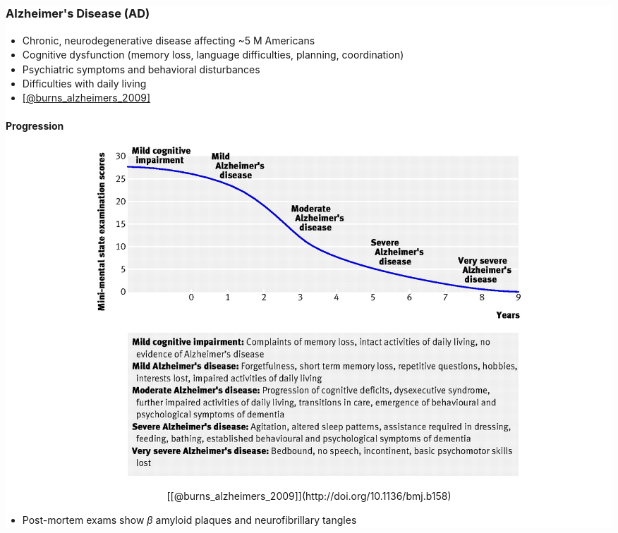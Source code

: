 ### Alzheimer's Disease (AD)

- Chronic, neurodegenerative disease affecting ~5 M Americans
- Cognitive dysfunction (memory loss, language difficulties, planning, coordination)
- Psychiatric symptoms and behavioral disturbances
- Difficulties with daily living
- [[@burns_alzheimers_2009]](http://doi.org/10.1136/bmj.b158)

#### Progression

<div class="figure" style="text-align: center">
<img src="img/bmj-158-F1.large.jpg" alt="[[@burns_alzheimers_2009]](http://doi.org/10.1136/bmj.b158)" width="600px" />
<p class="caption">[[@burns_alzheimers_2009]](http://doi.org/10.1136/bmj.b158)</p>
</div>

- Post-mortem exams show $\beta$ amyloid plaques and neurofibrillary tangles
